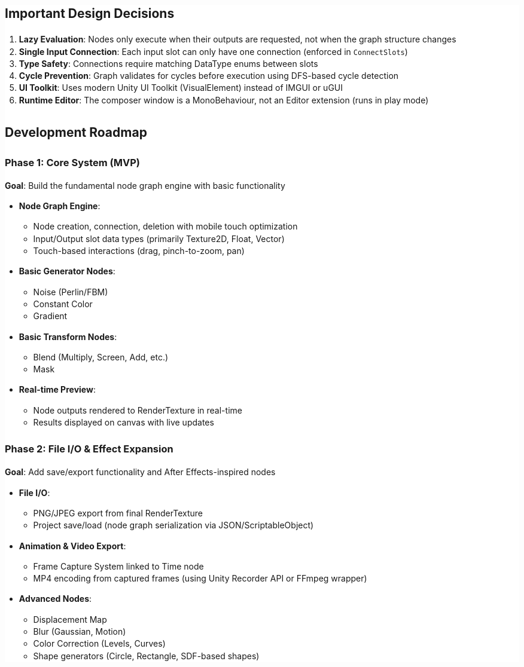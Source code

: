 ## Important Design Decisions

1. **Lazy Evaluation**: Nodes only execute when their outputs are requested, not when the graph structure changes
2. **Single Input Connection**: Each input slot can only have one connection (enforced in `ConnectSlots`)
3. **Type Safety**: Connections require matching DataType enums between slots
4. **Cycle Prevention**: Graph validates for cycles before execution using DFS-based cycle detection
5. **UI Toolkit**: Uses modern Unity UI Toolkit (VisualElement) instead of IMGUI or uGUI
6. **Runtime Editor**: The composer window is a MonoBehaviour, not an Editor extension (runs in play mode)

## Development Roadmap

### Phase 1: Core System (MVP)

**Goal**: Build the fundamental node graph engine with basic functionality

- **Node Graph Engine**:
  - Node creation, connection, deletion with mobile touch optimization
  - Input/Output slot data types (primarily Texture2D, Float, Vector)
  - Touch-based interactions (drag, pinch-to-zoom, pan)

- **Basic Generator Nodes**:
  - Noise (Perlin/FBM)
  - Constant Color
  - Gradient

- **Basic Transform Nodes**:
  - Blend (Multiply, Screen, Add, etc.)
  - Mask

- **Real-time Preview**:
  - Node outputs rendered to RenderTexture in real-time
  - Results displayed on canvas with live updates

### Phase 2: File I/O & Effect Expansion

**Goal**: Add save/export functionality and After Effects-inspired nodes

- **File I/O**:
  - PNG/JPEG export from final RenderTexture
  - Project save/load (node graph serialization via JSON/ScriptableObject)

- **Animation & Video Export**:
  - Frame Capture System linked to Time node
  - MP4 encoding from captured frames (using Unity Recorder API or FFmpeg wrapper)

- **Advanced Nodes**:
  - Displacement Map
  - Blur (Gaussian, Motion)
  - Color Correction (Levels, Curves)
  - Shape generators (Circle, Rectangle, SDF-based shapes)
